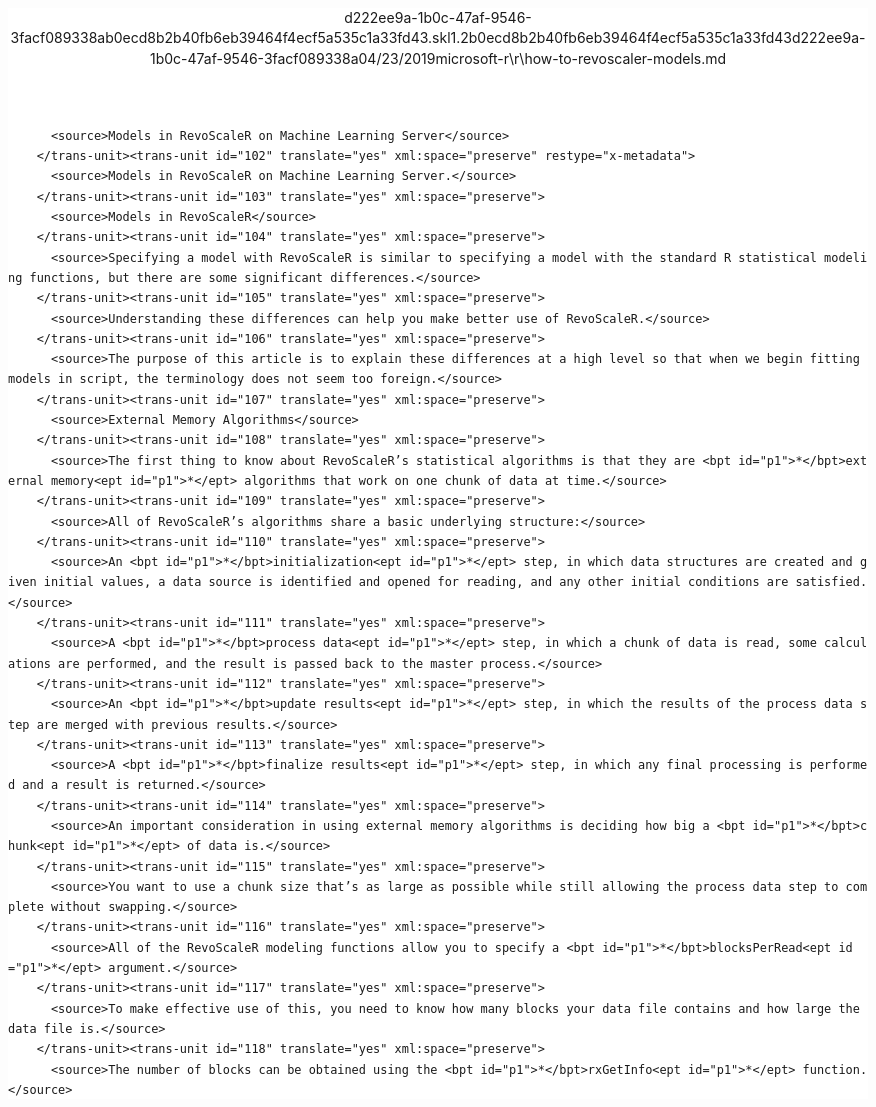 <?xml version="1.0"?><xliff version="1.2" xmlns="urn:oasis:names:tc:xliff:document:1.2" xmlns:xsi="http://www.w3.org/2001/XMLSchema-instance" xsi:schemaLocation="urn:oasis:names:tc:xliff:document:1.2 xliff-core-1.2-transitional.xsd"><file datatype="xml" original="how-to-revoscaler-models.md" source-language="en-US" target-language="en-US"><header><tool tool-id="mdxliff" tool-name="mdxliff" tool-version="1.0-1931010" tool-company="Microsoft" /><xliffext:skl_file_name xmlns:xliffext="urn:microsoft:content:schema:xliffextensions">d222ee9a-1b0c-47af-9546-3facf089338ab0ecd8b2b40fb6eb39464f4ecf5a535c1a33fd43.skl</xliffext:skl_file_name><xliffext:version xmlns:xliffext="urn:microsoft:content:schema:xliffextensions">1.2</xliffext:version><xliffext:ms.openlocfilehash xmlns:xliffext="urn:microsoft:content:schema:xliffextensions">b0ecd8b2b40fb6eb39464f4ecf5a535c1a33fd43</xliffext:ms.openlocfilehash><xliffext:ms.sourcegitcommit xmlns:xliffext="urn:microsoft:content:schema:xliffextensions">d222ee9a-1b0c-47af-9546-3facf089338a</xliffext:ms.sourcegitcommit><xliffext:ms.lasthandoff xmlns:xliffext="urn:microsoft:content:schema:xliffextensions">04/23/2019</xliffext:ms.lasthandoff><xliffext:ms.openlocfilepath xmlns:xliffext="urn:microsoft:content:schema:xliffextensions">microsoft-r\r\how-to-revoscaler-models.md</xliffext:ms.openlocfilepath></header><body><group id="content" extype="content"><trans-unit id="101" translate="yes" xml:space="preserve" restype="x-metadata">
          <source>Models in RevoScaleR on Machine Learning Server</source>
        </trans-unit><trans-unit id="102" translate="yes" xml:space="preserve" restype="x-metadata">
          <source>Models in RevoScaleR on Machine Learning Server.</source>
        </trans-unit><trans-unit id="103" translate="yes" xml:space="preserve">
          <source>Models in RevoScaleR</source>
        </trans-unit><trans-unit id="104" translate="yes" xml:space="preserve">
          <source>Specifying a model with RevoScaleR is similar to specifying a model with the standard R statistical modeling functions, but there are some significant differences.</source>
        </trans-unit><trans-unit id="105" translate="yes" xml:space="preserve">
          <source>Understanding these differences can help you make better use of RevoScaleR.</source>
        </trans-unit><trans-unit id="106" translate="yes" xml:space="preserve">
          <source>The purpose of this article is to explain these differences at a high level so that when we begin fitting models in script, the terminology does not seem too foreign.</source>
        </trans-unit><trans-unit id="107" translate="yes" xml:space="preserve">
          <source>External Memory Algorithms</source>
        </trans-unit><trans-unit id="108" translate="yes" xml:space="preserve">
          <source>The first thing to know about RevoScaleR’s statistical algorithms is that they are <bpt id="p1">*</bpt>external memory<ept id="p1">*</ept> algorithms that work on one chunk of data at time.</source>
        </trans-unit><trans-unit id="109" translate="yes" xml:space="preserve">
          <source>All of RevoScaleR’s algorithms share a basic underlying structure:</source>
        </trans-unit><trans-unit id="110" translate="yes" xml:space="preserve">
          <source>An <bpt id="p1">*</bpt>initialization<ept id="p1">*</ept> step, in which data structures are created and given initial values, a data source is identified and opened for reading, and any other initial conditions are satisfied.</source>
        </trans-unit><trans-unit id="111" translate="yes" xml:space="preserve">
          <source>A <bpt id="p1">*</bpt>process data<ept id="p1">*</ept> step, in which a chunk of data is read, some calculations are performed, and the result is passed back to the master process.</source>
        </trans-unit><trans-unit id="112" translate="yes" xml:space="preserve">
          <source>An <bpt id="p1">*</bpt>update results<ept id="p1">*</ept> step, in which the results of the process data step are merged with previous results.</source>
        </trans-unit><trans-unit id="113" translate="yes" xml:space="preserve">
          <source>A <bpt id="p1">*</bpt>finalize results<ept id="p1">*</ept> step, in which any final processing is performed and a result is returned.</source>
        </trans-unit><trans-unit id="114" translate="yes" xml:space="preserve">
          <source>An important consideration in using external memory algorithms is deciding how big a <bpt id="p1">*</bpt>chunk<ept id="p1">*</ept> of data is.</source>
        </trans-unit><trans-unit id="115" translate="yes" xml:space="preserve">
          <source>You want to use a chunk size that’s as large as possible while still allowing the process data step to complete without swapping.</source>
        </trans-unit><trans-unit id="116" translate="yes" xml:space="preserve">
          <source>All of the RevoScaleR modeling functions allow you to specify a <bpt id="p1">*</bpt>blocksPerRead<ept id="p1">*</ept> argument.</source>
        </trans-unit><trans-unit id="117" translate="yes" xml:space="preserve">
          <source>To make effective use of this, you need to know how many blocks your data file contains and how large the data file is.</source>
        </trans-unit><trans-unit id="118" translate="yes" xml:space="preserve">
          <source>The number of blocks can be obtained using the <bpt id="p1">*</bpt>rxGetInfo<ept id="p1">*</ept> function.</source>